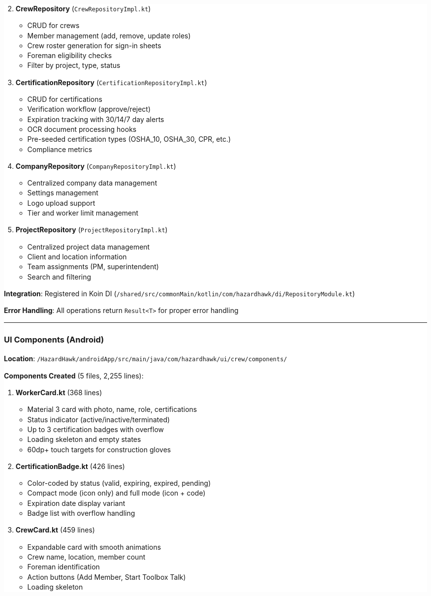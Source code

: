 2. **CrewRepository** (`CrewRepositoryImpl.kt`)
   - CRUD for crews
   - Member management (add, remove, update roles)
   - Crew roster generation for sign-in sheets
   - Foreman eligibility checks
   - Filter by project, type, status

3. **CertificationRepository** (`CertificationRepositoryImpl.kt`)
   - CRUD for certifications
   - Verification workflow (approve/reject)
   - Expiration tracking with 30/14/7 day alerts
   - OCR document processing hooks
   - Pre-seeded certification types (OSHA_10, OSHA_30, CPR, etc.)
   - Compliance metrics

4. **CompanyRepository** (`CompanyRepositoryImpl.kt`)
   - Centralized company data management
   - Settings management
   - Logo upload support
   - Tier and worker limit management

5. **ProjectRepository** (`ProjectRepositoryImpl.kt`)
   - Centralized project data management
   - Client and location information
   - Team assignments (PM, superintendent)
   - Search and filtering

**Integration**: Registered in Koin DI (`/shared/src/commonMain/kotlin/com/hazardhawk/di/RepositoryModule.kt`)

**Error Handling**: All operations return `Result<T>` for proper error handling

---

### UI Components (Android)

**Location**: `/HazardHawk/androidApp/src/main/java/com/hazardhawk/ui/crew/components/`

**Components Created** (5 files, 2,255 lines):

1. **WorkerCard.kt** (368 lines)
   - Material 3 card with photo, name, role, certifications
   - Status indicator (active/inactive/terminated)
   - Up to 3 certification badges with overflow
   - Loading skeleton and empty states
   - 60dp+ touch targets for construction gloves

2. **CertificationBadge.kt** (426 lines)
   - Color-coded by status (valid, expiring, expired, pending)
   - Compact mode (icon only) and full mode (icon + code)
   - Expiration date display variant
   - Badge list with overflow handling

3. **CrewCard.kt** (459 lines)
   - Expandable card with smooth animations
   - Crew name, location, member count
   - Foreman identification
   - Action buttons (Add Member, Start Toolbox Talk)
   - Loading skeleton
